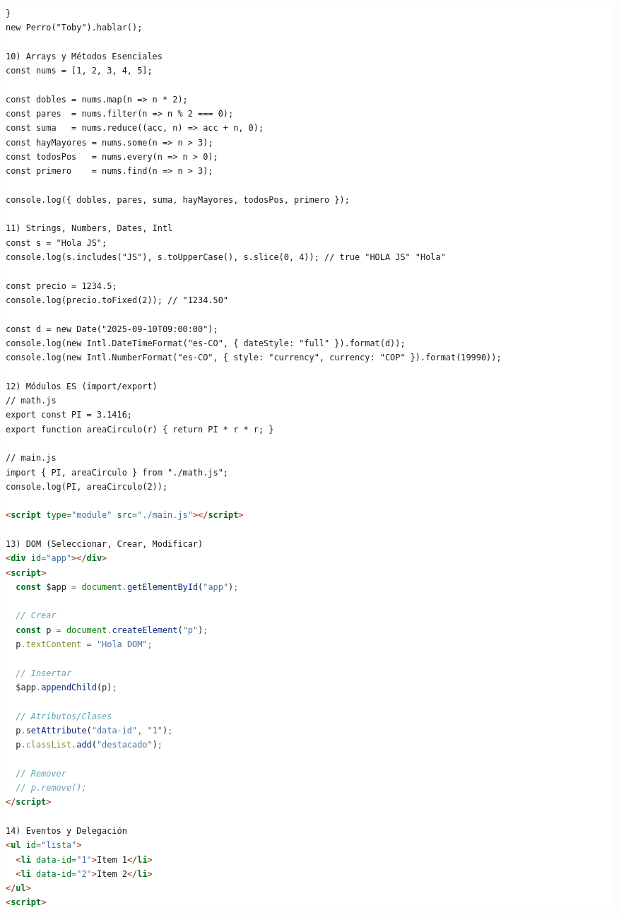 ```html
}
new Perro("Toby").hablar();

10) Arrays y Métodos Esenciales
const nums = [1, 2, 3, 4, 5];

const dobles = nums.map(n => n * 2);
const pares  = nums.filter(n => n % 2 === 0);
const suma   = nums.reduce((acc, n) => acc + n, 0);
const hayMayores = nums.some(n => n > 3);
const todosPos   = nums.every(n => n > 0);
const primero    = nums.find(n => n > 3);

console.log({ dobles, pares, suma, hayMayores, todosPos, primero });

11) Strings, Numbers, Dates, Intl
const s = "Hola JS";
console.log(s.includes("JS"), s.toUpperCase(), s.slice(0, 4)); // true "HOLA JS" "Hola"

const precio = 1234.5;
console.log(precio.toFixed(2)); // "1234.50"

const d = new Date("2025-09-10T09:00:00");
console.log(new Intl.DateTimeFormat("es-CO", { dateStyle: "full" }).format(d));
console.log(new Intl.NumberFormat("es-CO", { style: "currency", currency: "COP" }).format(19990));

12) Módulos ES (import/export)
// math.js
export const PI = 3.1416;
export function areaCirculo(r) { return PI * r * r; }

// main.js
import { PI, areaCirculo } from "./math.js";
console.log(PI, areaCirculo(2));

<script type="module" src="./main.js"></script>

13) DOM (Seleccionar, Crear, Modificar)
<div id="app"></div>
<script>
  const $app = document.getElementById("app");

  // Crear
  const p = document.createElement("p");
  p.textContent = "Hola DOM";

  // Insertar
  $app.appendChild(p);

  // Atributos/Clases
  p.setAttribute("data-id", "1");
  p.classList.add("destacado");

  // Remover
  // p.remove();
</script>

14) Eventos y Delegación
<ul id="lista">
  <li data-id="1">Item 1</li>
  <li data-id="2">Item 2</li>
</ul>
<script>
```